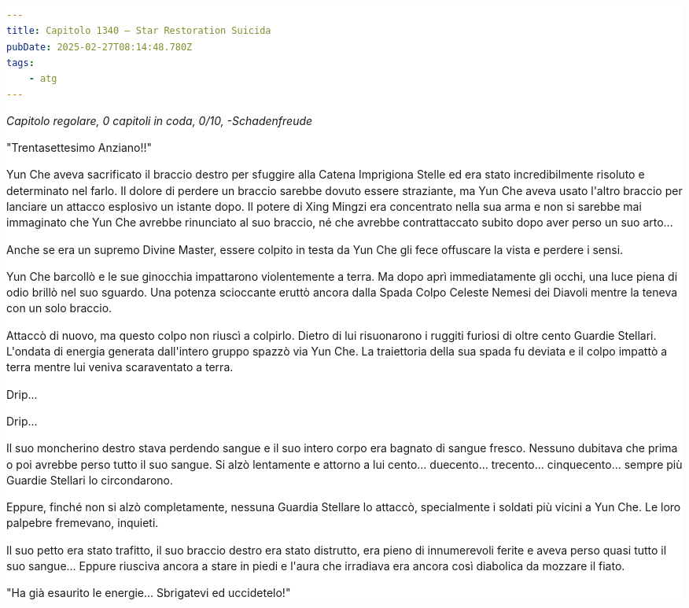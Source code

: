 ```yaml
---
title: Capitolo 1340 – Star Restoration Suicida
pubDate: 2025-02-27T08:14:48.780Z
tags:
    - atg
---
```



<em>Capitolo regolare,
0 capitoli in coda, 0/10,
-Schadenfreude</em>


"Trentasettesimo Anziano!!"


Yun Che aveva sacrificato il braccio destro per sfuggire alla Catena Imprigiona Stelle ed era stato incredibilmente risoluto e determinato nel farlo. Il dolore di perdere un braccio sarebbe dovuto essere straziante, ma Yun Che aveva usato l'altro braccio per lanciare un attacco esplosivo un istante dopo. Il potere di Xing Mingzi era concentrato nella sua arma e non si sarebbe mai immaginato che Yun Che avrebbe rinunciato al suo braccio, né che avrebbe contrattaccato subito dopo aver perso un suo arto...


Anche se era un supremo Divine Master, essere colpito in testa da Yun Che gli fece offuscare la vista e perdere i sensi.


Yun Che barcollò e le sue ginocchia impattarono violentemente a terra. Ma dopo aprì immediatamente gli occhi, una luce piena di odio brillò nel suo sguardo. Una potenza scioccante eruttò ancora dalla Spada Colpo Celeste Nemesi dei Diavoli mentre la teneva con un solo braccio.


Attaccò di nuovo, ma questo colpo non riuscì a colpirlo. Dietro di lui risuonarono i ruggiti furiosi di oltre cento Guardie Stellari. L'ondata di energia generata dall'intero gruppo spazzò via Yun Che. La traiettoria della sua spada fu deviata e il colpo impattò a terra mentre lui veniva scaraventato a terra.


Drip...


Drip...


Il suo moncherino destro stava perdendo sangue e il suo intero corpo era bagnato di sangue fresco. Nessuno dubitava che prima o poi avrebbe perso tutto il suo sangue. Si alzò lentamente e attorno a lui cento... duecento... trecento... cinquecento... sempre più Guardie Stellari lo circondarono.


Eppure, finché non si alzò completamente, nessuna Guardia Stellare lo attaccò, specialmente i soldati più vicini a Yun Che. Le loro palpebre fremevano, inquieti.


Il suo petto era stato trafitto, il suo braccio destro era stato distrutto, era pieno di innumerevoli ferite e aveva perso quasi tutto il suo sangue... Eppure riusciva ancora a stare in piedi e l'aura che irradiava era ancora così diabolica da mozzare il fiato.


"Ha già esaurito le energie... Sbrigatevi ed uccidetelo!"
